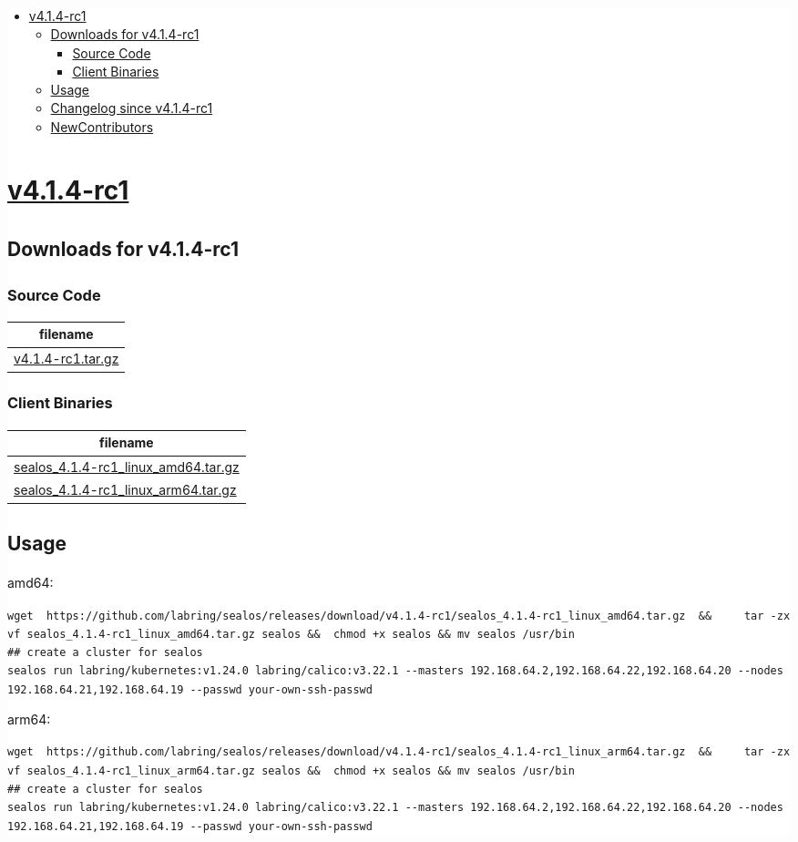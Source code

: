 - [v4.1.4-rc1](#v414-rc1httpsgithubcomlabringsealosreleasestagv414-rc1)
  - [Downloads for v4.1.4-rc1](#downloads-for-v414-rc1)
    - [Source Code](#source-code)
    - [Client Binaries](#client-binaries)
  - [Usage](#usage)
  - [Changelog since v4.1.4-rc1](#changelog-since-v413)
  - [NewContributors](#new-contributors)


# [v4.1.4-rc1](https://github.com/labring/sealos/releases/tag/v4.1.4-rc1)

## Downloads for v4.1.4-rc1


### Source Code

filename |
-------- |
[v4.1.4-rc1.tar.gz](https://github.com/labring/sealos/archive/refs/tags/v4.1.4-rc1.tar.gz) |

### Client Binaries

filename |
-------- |
[sealos_4.1.4-rc1_linux_amd64.tar.gz](https://github.com/labring/sealos/releases/download/v4.1.4-rc1/sealos_4.1.4-rc1_linux_amd64.tar.gz) |
[sealos_4.1.4-rc1_linux_arm64.tar.gz](https://github.com/labring/sealos/releases/download/v4.1.4-rc1/sealos_4.1.4-rc1_linux_arm64.tar.gz) |

## Usage

amd64:

```shell
wget  https://github.com/labring/sealos/releases/download/v4.1.4-rc1/sealos_4.1.4-rc1_linux_amd64.tar.gz  &&     tar -zxvf sealos_4.1.4-rc1_linux_amd64.tar.gz sealos &&  chmod +x sealos && mv sealos /usr/bin
## create a cluster for sealos
sealos run labring/kubernetes:v1.24.0 labring/calico:v3.22.1 --masters 192.168.64.2,192.168.64.22,192.168.64.20 --nodes 192.168.64.21,192.168.64.19 --passwd your-own-ssh-passwd
```

arm64:

```shell
wget  https://github.com/labring/sealos/releases/download/v4.1.4-rc1/sealos_4.1.4-rc1_linux_arm64.tar.gz  &&     tar -zxvf sealos_4.1.4-rc1_linux_arm64.tar.gz sealos &&  chmod +x sealos && mv sealos /usr/bin
## create a cluster for sealos
sealos run labring/kubernetes:v1.24.0 labring/calico:v3.22.1 --masters 192.168.64.2,192.168.64.22,192.168.64.20 --nodes 192.168.64.21,192.168.64.19 --passwd your-own-ssh-passwd
```
